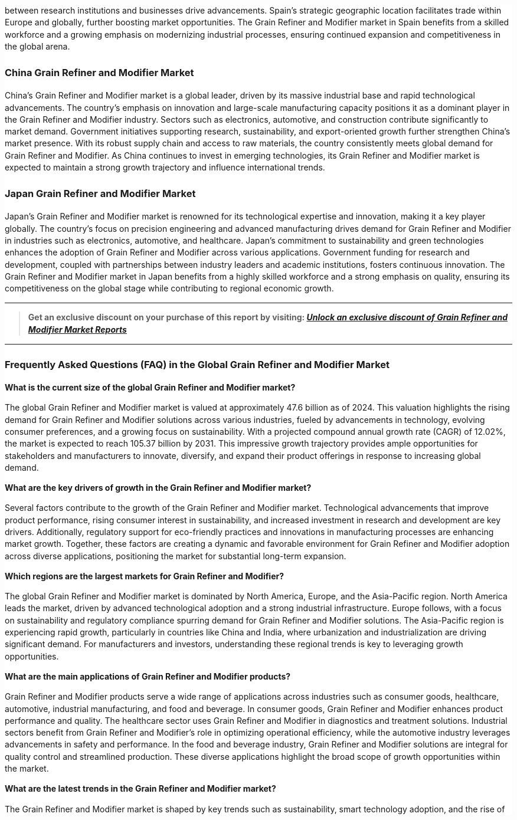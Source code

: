 between research institutions and businesses drive advancements. Spain&rsquo;s strategic geographic location facilitates trade within Europe and globally, further boosting market opportunities. The Grain Refiner and Modifier market in Spain benefits from a skilled workforce and a growing emphasis on modernizing industrial processes, ensuring continued expansion and competitiveness in the global arena.</p><h3>China Grain Refiner and Modifier Market</h3><p>China&rsquo;s Grain Refiner and Modifier market is a global leader, driven by its massive industrial base and rapid technological advancements. The country&rsquo;s emphasis on innovation and large-scale manufacturing capacity positions it as a dominant player in the Grain Refiner and Modifier industry. Sectors such as electronics, automotive, and construction contribute significantly to market demand. Government initiatives supporting research, sustainability, and export-oriented growth further strengthen China&rsquo;s market presence. With its robust supply chain and access to raw materials, the country consistently meets global demand for Grain Refiner and Modifier. As China continues to invest in emerging technologies, its Grain Refiner and Modifier market is expected to maintain a strong growth trajectory and influence international trends.</p><h3>Japan Grain Refiner and Modifier Market</h3><p>Japan&rsquo;s Grain Refiner and Modifier market is renowned for its technological expertise and innovation, making it a key player globally. The country&rsquo;s focus on precision engineering and advanced manufacturing drives demand for Grain Refiner and Modifier in industries such as electronics, automotive, and healthcare. Japan&rsquo;s commitment to sustainability and green technologies enhances the adoption of Grain Refiner and Modifier across various applications. Government funding for research and development, coupled with partnerships between industry leaders and academic institutions, fosters continuous innovation. The Grain Refiner and Modifier market in Japan benefits from a highly skilled workforce and a strong emphasis on quality, ensuring its competitiveness on the global stage while contributing to regional economic growth.</p><hr /><blockquote><p><strong>Get an exclusive discount on your purchase of this report by visiting: <em><a href="://marketresearchpulse.com/ask-for-discount/137568?utm_source=Github&amp;utm_medium=026">Unlock an exclusive discount of Grain Refiner and Modifier Market Reports</a></em>&nbsp;</strong></p></blockquote><hr /><h3>Frequently Asked Questions (FAQ) in the Global Grain Refiner and Modifier Market</h3><p><strong>What is the current size of the global Grain Refiner and Modifier market?</strong></p><p>The global Grain Refiner and Modifier market is valued at approximately 47.6 billion as of 2024. This valuation highlights the rising demand for Grain Refiner and Modifier solutions across various industries, fueled by advancements in technology, evolving consumer preferences, and a growing focus on sustainability. With a projected compound annual growth rate (CAGR) of 12.02%, the market is expected to reach 105.37 billion by 2031. This impressive growth trajectory provides ample opportunities for stakeholders and manufacturers to innovate, diversify, and expand their product offerings in response to increasing global demand.</p><p><strong>What are the key drivers of growth in the Grain Refiner and Modifier market?</strong></p><p>Several factors contribute to the growth of the Grain Refiner and Modifier market. Technological advancements that improve product performance, rising consumer interest in sustainability, and increased investment in research and development are key drivers. Additionally, regulatory support for eco-friendly practices and innovations in manufacturing processes are enhancing market growth. Together, these factors are creating a dynamic and favorable environment for Grain Refiner and Modifier adoption across diverse applications, positioning the market for substantial long-term expansion.</p><p><strong>Which regions are the largest markets for Grain Refiner and Modifier?</strong></p><p>The global Grain Refiner and Modifier market is dominated by North America, Europe, and the Asia-Pacific region. North America leads the market, driven by advanced technological adoption and a strong industrial infrastructure. Europe follows, with a focus on sustainability and regulatory compliance spurring demand for Grain Refiner and Modifier solutions. The Asia-Pacific region is experiencing rapid growth, particularly in countries like China and India, where urbanization and industrialization are driving significant demand. For manufacturers and investors, understanding these regional trends is key to leveraging growth opportunities.</p><p><strong>What are the main applications of Grain Refiner and Modifier products?</strong></p><p>Grain Refiner and Modifier products serve a wide range of applications across industries such as consumer goods, healthcare, automotive, industrial manufacturing, and food and beverage. In consumer goods, Grain Refiner and Modifier enhances product performance and quality. The healthcare sector uses Grain Refiner and Modifier in diagnostics and treatment solutions. Industrial sectors benefit from Grain Refiner and Modifier&rsquo;s role in optimizing operational efficiency, while the automotive industry leverages advancements in safety and performance. In the food and beverage industry, Grain Refiner and Modifier solutions are integral for quality control and streamlined production. These diverse applications highlight the broad scope of growth opportunities within the market.</p><p><strong>What are the latest trends in the Grain Refiner and Modifier market?</strong></p><p>The Grain Refiner and Modifier market is shaped by key trends such as sustainability, smart technology adoption, and the rise of